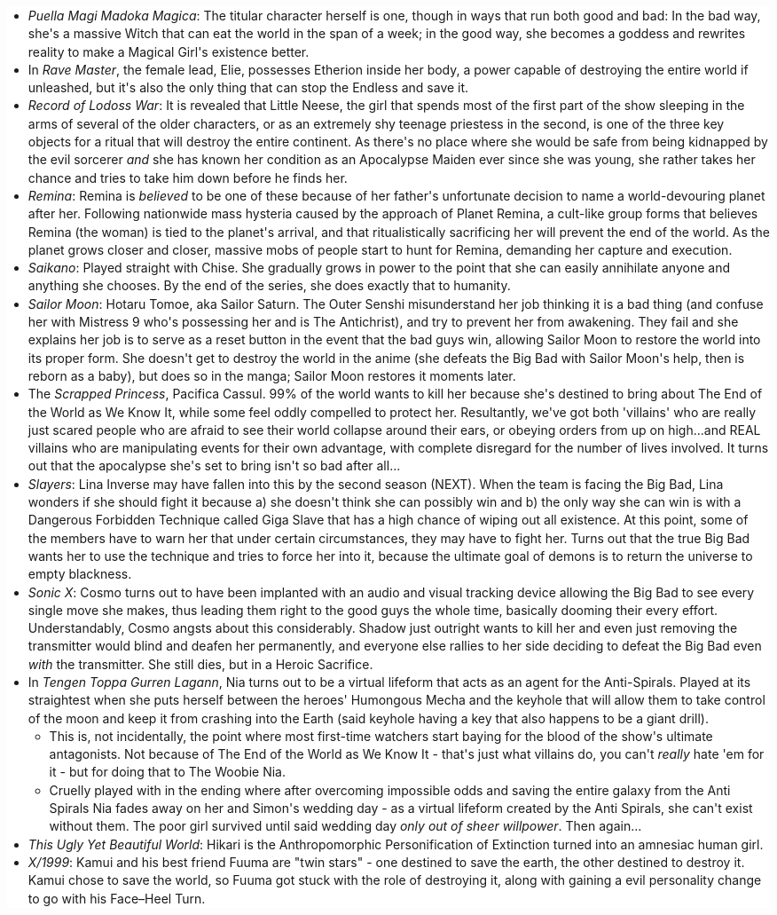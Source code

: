 -   _Puella Magi Madoka Magica_: The titular character herself is one, though in ways that run both good and bad: In the bad way, she's a massive Witch that can eat the world in the span of a week; in the good way, she becomes a goddess and rewrites reality to make a Magical Girl's existence better.
-   In _Rave Master_, the female lead, Elie, possesses Etherion inside her body, a power capable of destroying the entire world if unleashed, but it's also the only thing that can stop the Endless and save it.
-   _Record of Lodoss War_: It is revealed that Little Neese, the girl that spends most of the first part of the show sleeping in the arms of several of the older characters, or as an extremely shy teenage priestess in the second, is one of the three key objects for a ritual that will destroy the entire continent. As there's no place where she would be safe from being kidnapped by the evil sorcerer _and_ she has known her condition as an Apocalypse Maiden ever since she was young, she rather takes her chance and tries to take him down before he finds her.
-   _Remina_: Remina is _believed_ to be one of these because of her father's unfortunate decision to name a world-devouring planet after her. Following nationwide mass hysteria caused by the approach of Planet Remina, a cult-like group forms that believes Remina (the woman) is tied to the planet's arrival, and that ritualistically sacrificing her will prevent the end of the world. As the planet grows closer and closer, massive mobs of people start to hunt for Remina, demanding her capture and execution.
-   _Saikano_: Played straight with Chise. She gradually grows in power to the point that she can easily annihilate anyone and anything she chooses. By the end of the series, she does exactly that to humanity.
-   _Sailor Moon_: Hotaru Tomoe, aka Sailor Saturn. The Outer Senshi misunderstand her job thinking it is a bad thing (and confuse her with Mistress 9 who's possessing her and is The Antichrist), and try to prevent her from awakening. They fail and she explains her job is to serve as a reset button in the event that the bad guys win, allowing Sailor Moon to restore the world into its proper form. She doesn't get to destroy the world in the anime (she defeats the Big Bad with Sailor Moon's help, then is reborn as a baby), but does so in the manga; Sailor Moon restores it moments later.
-   The _Scrapped Princess_, Pacifica Cassul. 99% of the world wants to kill her because she's destined to bring about The End of the World as We Know It, while some feel oddly compelled to protect her. Resultantly, we've got both 'villains' who are really just scared people who are afraid to see their world collapse around their ears, or obeying orders from up on high...and REAL villains who are manipulating events for their own advantage, with complete disregard for the number of lives involved. It turns out that the apocalypse she's set to bring isn't so bad after all...
-   _Slayers_: Lina Inverse may have fallen into this by the second season (NEXT). When the team is facing the Big Bad, Lina wonders if she should fight it because a) she doesn't think she can possibly win and b) the only way she can win is with a Dangerous Forbidden Technique called Giga Slave that has a high chance of wiping out all existence. At this point, some of the members have to warn her that under certain circumstances, they may have to fight her. Turns out that the true Big Bad wants her to use the technique and tries to force her into it, because the ultimate goal of demons is to return the universe to empty blackness.
-   _Sonic X_: Cosmo turns out to have been implanted with an audio and visual tracking device allowing the Big Bad to see every single move she makes, thus leading them right to the good guys the whole time, basically dooming their every effort. Understandably, Cosmo angsts about this considerably. Shadow just outright wants to kill her and even just removing the transmitter would blind and deafen her permanently, and everyone else rallies to her side deciding to defeat the Big Bad even _with_ the transmitter. She still dies, but in a Heroic Sacrifice.
-   In _Tengen Toppa Gurren Lagann_, Nia turns out to be a virtual lifeform that acts as an agent for the Anti-Spirals. Played at its straightest when she puts herself between the heroes' Humongous Mecha and the keyhole that will allow them to take control of the moon and keep it from crashing into the Earth (said keyhole having a key that also happens to be a giant drill).
    -   This is, not incidentally, the point where most first-time watchers start baying for the blood of the show's ultimate antagonists. Not because of The End of the World as We Know It - that's just what villains do, you can't _really_ hate 'em for it - but for doing that to The Woobie Nia.
    -   Cruelly played with in the ending where after overcoming impossible odds and saving the entire galaxy from the Anti Spirals Nia fades away on her and Simon's wedding day - as a virtual lifeform created by the Anti Spirals, she can't exist without them. The poor girl survived until said wedding day _only out of sheer willpower_. Then again...
-   _This Ugly Yet Beautiful World_: Hikari is the Anthropomorphic Personification of Extinction turned into an amnesiac human girl.
-   _X/1999_: Kamui and his best friend Fuuma are "twin stars" - one destined to save the earth, the other destined to destroy it. Kamui chose to save the world, so Fuuma got stuck with the role of destroying it, along with gaining a evil personality change to go with his Face–Heel Turn.